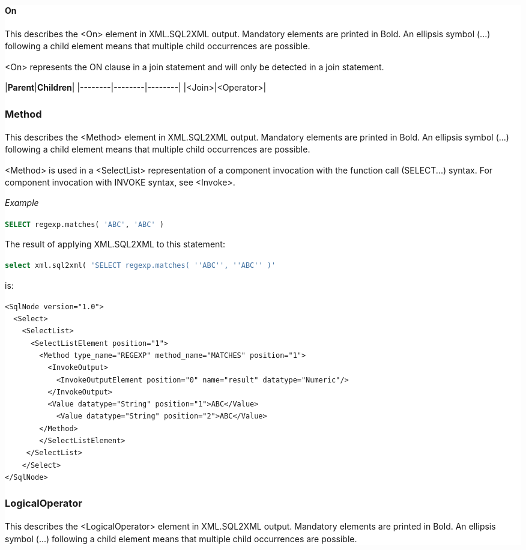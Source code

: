 ```language-xml
```	
	
#### On
This describes the \<On> element in XML.SQL2XML output. Mandatory elements are printed in Bold. An ellipsis symbol (...) following a child element means that multiple child occurrences are possible.

\<On> represents the ON clause in a join statement and will only be detected in a join statement.
	
|**Parent**|**Children**|
|--------|--------|--------|
|\<Join>|\<Operator>|
	
### Method

This describes the \<Method> element in XML.SQL2XML output. Mandatory elements are printed in Bold. An ellipsis symbol (...) following a child element means that multiple child occurrences are possible.

\<Method> is used in a \<SelectList> representation of a component invocation with the function call (SELECT...) syntax. For component invocation with INVOKE syntax, see \<Invoke>.

*Example*

```sql
SELECT regexp.matches( 'ABC', 'ABC' )
```

The result of applying XML.SQL2XML to this statement:

```sql
select xml.sql2xml( 'SELECT regexp.matches( ''ABC'', ''ABC'' )'
```

is:

```language-xml
<SqlNode version="1.0">
  <Select>
    <SelectList>
      <SelectListElement position="1">
        <Method type_name="REGEXP" method_name="MATCHES" position="1">
          <InvokeOutput>
            <InvokeOutputElement position="0" name="result" datatype="Numeric"/>
          </InvokeOutput>
          <Value datatype="String" position="1">ABC</Value>
            <Value datatype="String" position="2">ABC</Value>
        </Method>
        </SelectListElement>
     </SelectList>
    </Select>
</SqlNode>
```

### LogicalOperator

This describes the \<LogicalOperator> element in XML.SQL2XML output. Mandatory elements are printed in Bold. An ellipsis symbol (...) following a child element means that multiple child occurrences are possible.
